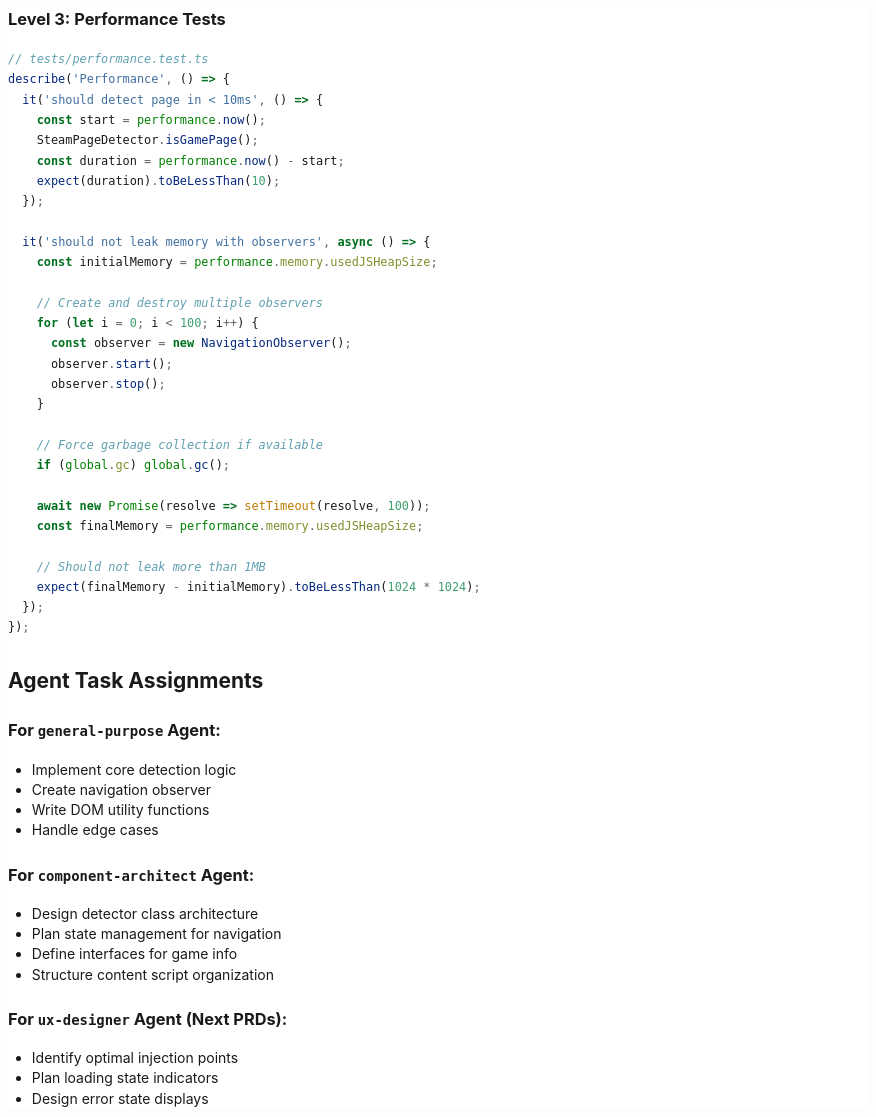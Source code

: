### Level 3: Performance Tests
```typescript
// tests/performance.test.ts
describe('Performance', () => {
  it('should detect page in < 10ms', () => {
    const start = performance.now();
    SteamPageDetector.isGamePage();
    const duration = performance.now() - start;
    expect(duration).toBeLessThan(10);
  });

  it('should not leak memory with observers', async () => {
    const initialMemory = performance.memory.usedJSHeapSize;

    // Create and destroy multiple observers
    for (let i = 0; i < 100; i++) {
      const observer = new NavigationObserver();
      observer.start();
      observer.stop();
    }

    // Force garbage collection if available
    if (global.gc) global.gc();

    await new Promise(resolve => setTimeout(resolve, 100));
    const finalMemory = performance.memory.usedJSHeapSize;

    // Should not leak more than 1MB
    expect(finalMemory - initialMemory).toBeLessThan(1024 * 1024);
  });
});
```

## Agent Task Assignments

### For `general-purpose` Agent:
- Implement core detection logic
- Create navigation observer
- Write DOM utility functions
- Handle edge cases

### For `component-architect` Agent:
- Design detector class architecture
- Plan state management for navigation
- Define interfaces for game info
- Structure content script organization

### For `ux-designer` Agent (Next PRDs):
- Identify optimal injection points
- Plan loading state indicators
- Design error state displays

